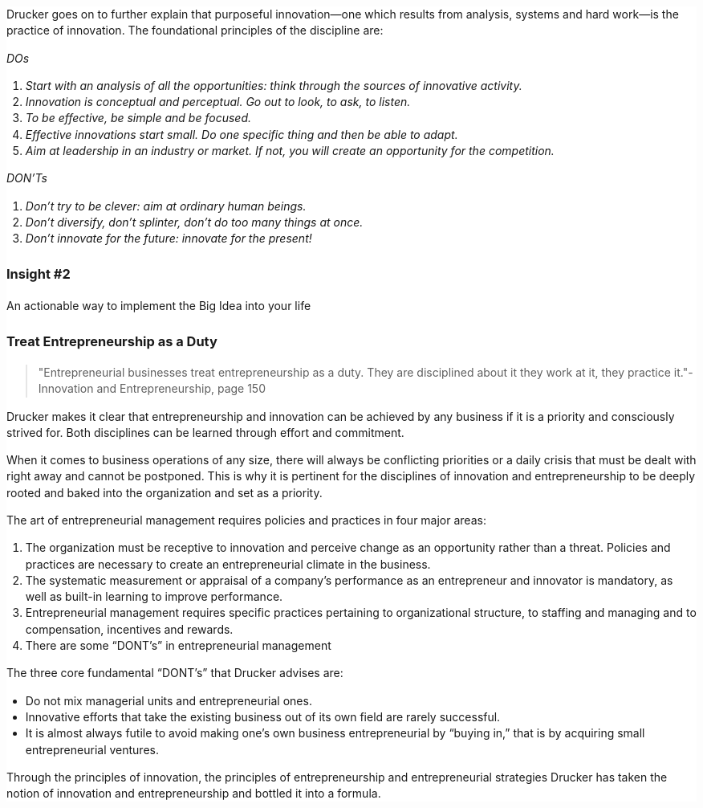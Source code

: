 Drucker goes on to further explain that purposeful innovation—one which results from analysis, systems and hard work—is the practice of innovation. The foundational principles of the discipline are:

_DOs_

1.  _Start with an analysis of all the opportunities: think through the sources of innovative activity._
2.  _Innovation is conceptual and perceptual. Go out to look, to ask, to listen._
3.  _To be effective, be simple and be focused._
4.  _Effective innovations start small. Do one specific thing and then be able to adapt._
5.  _Aim at leadership in an industry or market. If not, you will create an opportunity for the competition._

_DON’Ts_

1.  _Don’t try to be clever: aim at ordinary human beings._
2.  _Don’t diversify, don’t splinter, don’t do too many things at once._
3.  _Don’t innovate for the future: innovate for the present!_

### Insight #2

An actionable way to implement the Big Idea into your life

### Treat Entrepreneurship as a Duty

> "Entrepreneurial businesses treat entrepreneurship as a duty. They are disciplined about it they work at it, they practice it."- Innovation and Entrepreneurship, page 150

Drucker makes it clear that entrepreneurship and innovation can be achieved by any business if it is a priority and consciously strived for. Both disciplines can be learned through effort and commitment.

When it comes to business operations of any size, there will always be conflicting priorities or a daily crisis that must be dealt with right away and cannot be postponed. This is why it is pertinent for the disciplines of innovation and entrepreneurship to be deeply rooted and baked into the organization and set as a priority.

The art of entrepreneurial management requires policies and practices in four major areas:

1.  The organization must be receptive to innovation and perceive change as an opportunity rather than a threat. Policies and practices are necessary to create an entrepreneurial climate in the business.
2.  The systematic measurement or appraisal of a company’s performance as an entrepreneur and innovator is mandatory, as well as built-in learning to improve performance.
3.  Entrepreneurial management requires specific practices pertaining to organizational structure, to staffing and managing and to compensation, incentives and rewards.
4.  There are some “DONT’s” in entrepreneurial management

The three core fundamental “DONT’s” that Drucker advises are:

*   Do not mix managerial units and entrepreneurial ones.
*   Innovative efforts that take the existing business out of its own field are rarely successful.
*   It is almost always futile to avoid making one’s own business entrepreneurial by “buying in,” that is by acquiring small entrepreneurial ventures.

Through the principles of innovation, the principles of entrepreneurship and entrepreneurial strategies Drucker has taken the notion of innovation and entrepreneurship and bottled it into a formula.

